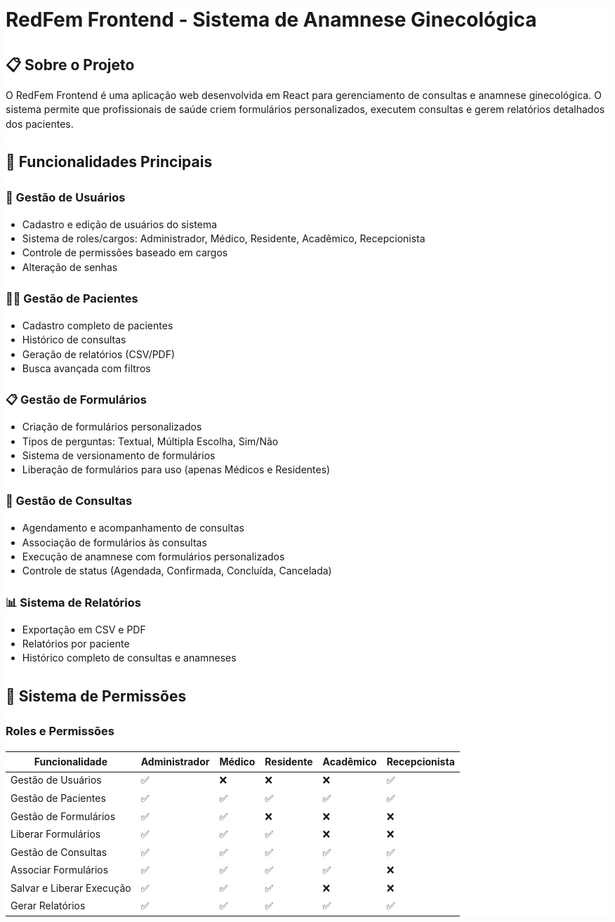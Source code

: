 # RedFem Frontend - Sistema de Anamnese Ginecológica

## 📋 Sobre o Projeto

O RedFem Frontend é uma aplicação web desenvolvida em React para gerenciamento de consultas e anamnese ginecológica. O sistema permite que profissionais de saúde criem formulários personalizados, executem consultas e gerem relatórios detalhados dos pacientes.

## 🎯 Funcionalidades Principais

### 👥 Gestão de Usuários
- Cadastro e edição de usuários do sistema
- Sistema de roles/cargos: Administrador, Médico, Residente, Acadêmico, Recepcionista
- Controle de permissões baseado em cargos
- Alteração de senhas

### 👩‍⚕️ Gestão de Pacientes
- Cadastro completo de pacientes
- Histórico de consultas
- Geração de relatórios (CSV/PDF)
- Busca avançada com filtros

### 📋 Gestão de Formulários
- Criação de formulários personalizados
- Tipos de perguntas: Textual, Múltipla Escolha, Sim/Não
- Sistema de versionamento de formulários
- Liberação de formulários para uso (apenas Médicos e Residentes)

### 🏥 Gestão de Consultas
- Agendamento e acompanhamento de consultas
- Associação de formulários às consultas
- Execução de anamnese com formulários personalizados
- Controle de status (Agendada, Confirmada, Concluída, Cancelada)

### 📊 Sistema de Relatórios
- Exportação em CSV e PDF
- Relatórios por paciente
- Histórico completo de consultas e anamneses

## 🔐 Sistema de Permissões

### Roles e Permissões

| Funcionalidade | Administrador | Médico | Residente | Acadêmico | Recepcionista |
|---|---|---|---|---|---|
| Gestão de Usuários | ✅ | ❌ | ❌ | ❌ | ✅ |
| Gestão de Pacientes | ✅ | ✅ | ✅ | ✅ | ✅ |
| Gestão de Formulários | ✅ | ✅ | ❌ | ❌ | ❌ |
| Liberar Formulários | ✅ | ✅ | ✅ | ❌ | ❌ |
| Gestão de Consultas | ✅ | ✅ | ✅ | ✅ | ✅ |
| Associar Formulários | ✅ | ✅ | ✅ | ✅ | ❌ |
| Salvar e Liberar Execução | ✅ | ✅ | ✅ | ❌ | ❌ |
| Gerar Relatórios | ✅ | ✅ | ✅ | ✅ | ✅ |
